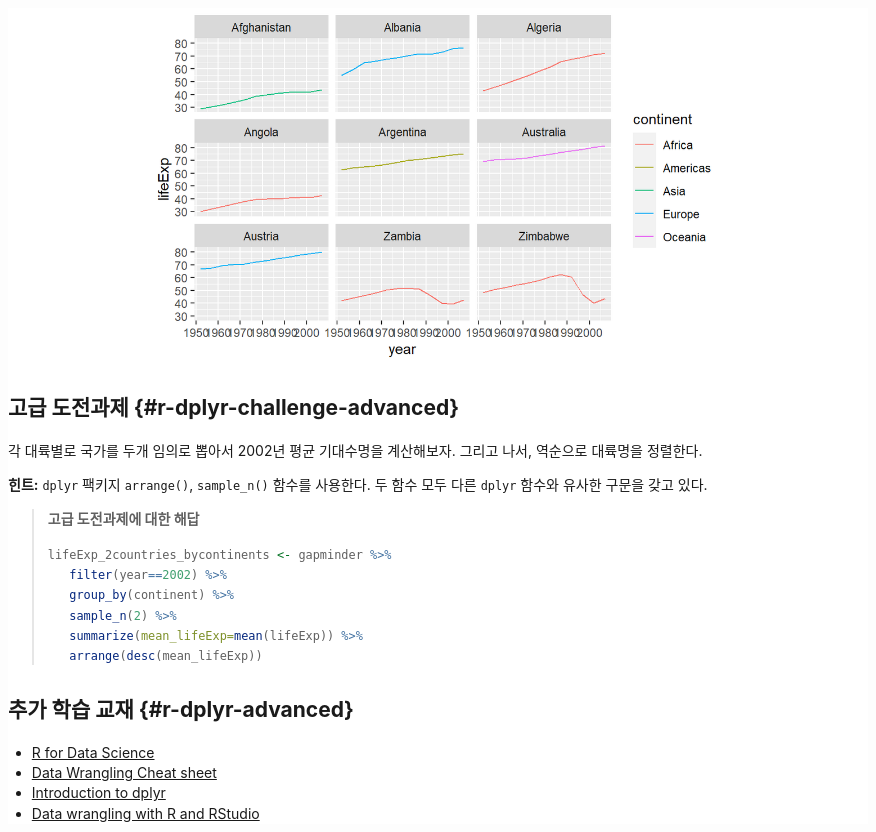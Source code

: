 <img src="13-dplyr_files/figure-html/unnamed-chunk-22-1.png" width="576" style="display: block; margin: auto;" />

## 고급 도전과제 {#r-dplyr-challenge-advanced}

각 대륙별로 국가를 두개 임의로 뽑아서 2002년 평균 기대수명을 계산해보자.
그리고 나서, 역순으로 대륙명을 정렬한다.

**힌트:** `dplyr` 팩키지 `arrange()`, `sample_n()` 함수를 사용한다. 
두 함수 모두 다른 `dplyr` 함수와 유사한 구문을 갖고 있다.

> **고급 도전과제에 대한 해답**
>
>
>```r
>lifeExp_2countries_bycontinents <- gapminder %>%
>    filter(year==2002) %>%
>    group_by(continent) %>%
>    sample_n(2) %>%
>    summarize(mean_lifeExp=mean(lifeExp)) %>%
>    arrange(desc(mean_lifeExp))
>```

## 추가 학습 교재 {#r-dplyr-advanced}

* [R for Data Science](http://r4ds.had.co.nz/)
* [Data Wrangling Cheat sheet](https://www.rstudio.com/wp-content/uploads/2015/02/data-wrangling-cheatsheet.pdf)
* [Introduction to dplyr](https://cran.rstudio.com/web/packages/dplyr/vignettes/introduction.html)
* [Data wrangling with R and RStudio](https://www.rstudio.com/resources/webinars/data-wrangling-with-r-and-rstudio/)

